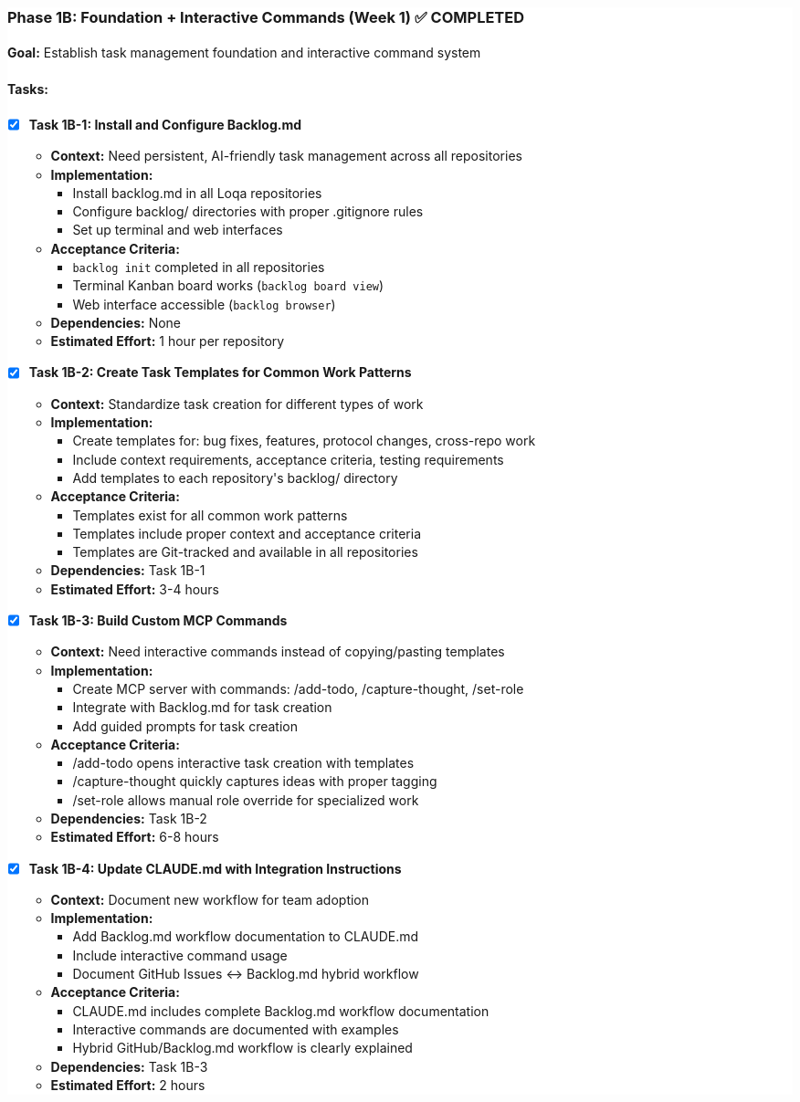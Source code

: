 ### Phase 1B: Foundation + Interactive Commands (Week 1) ✅ **COMPLETED**
**Goal:** Establish task management foundation and interactive command system

#### Tasks:
- [x] **Task 1B-1: Install and Configure Backlog.md**
  - **Context:** Need persistent, AI-friendly task management across all repositories
  - **Implementation:**
    - Install backlog.md in all Loqa repositories
    - Configure backlog/ directories with proper .gitignore rules
    - Set up terminal and web interfaces
  - **Acceptance Criteria:**
    - `backlog init` completed in all repositories
    - Terminal Kanban board works (`backlog board view`)
    - Web interface accessible (`backlog browser`)
  - **Dependencies:** None
  - **Estimated Effort:** 1 hour per repository

- [x] **Task 1B-2: Create Task Templates for Common Work Patterns**
  - **Context:** Standardize task creation for different types of work
  - **Implementation:**
    - Create templates for: bug fixes, features, protocol changes, cross-repo work
    - Include context requirements, acceptance criteria, testing requirements
    - Add templates to each repository's backlog/ directory
  - **Acceptance Criteria:**
    - Templates exist for all common work patterns
    - Templates include proper context and acceptance criteria
    - Templates are Git-tracked and available in all repositories
  - **Dependencies:** Task 1B-1
  - **Estimated Effort:** 3-4 hours

- [x] **Task 1B-3: Build Custom MCP Commands**
  - **Context:** Need interactive commands instead of copying/pasting templates
  - **Implementation:**
    - Create MCP server with commands: /add-todo, /capture-thought, /set-role
    - Integrate with Backlog.md for task creation
    - Add guided prompts for task creation
  - **Acceptance Criteria:**
    - /add-todo opens interactive task creation with templates
    - /capture-thought quickly captures ideas with proper tagging
    - /set-role allows manual role override for specialized work
  - **Dependencies:** Task 1B-2
  - **Estimated Effort:** 6-8 hours

- [x] **Task 1B-4: Update CLAUDE.md with Integration Instructions**
  - **Context:** Document new workflow for team adoption
  - **Implementation:**
    - Add Backlog.md workflow documentation to CLAUDE.md
    - Include interactive command usage
    - Document GitHub Issues ↔ Backlog.md hybrid workflow
  - **Acceptance Criteria:**
    - CLAUDE.md includes complete Backlog.md workflow documentation
    - Interactive commands are documented with examples
    - Hybrid GitHub/Backlog.md workflow is clearly explained
  - **Dependencies:** Task 1B-3
  - **Estimated Effort:** 2 hours
